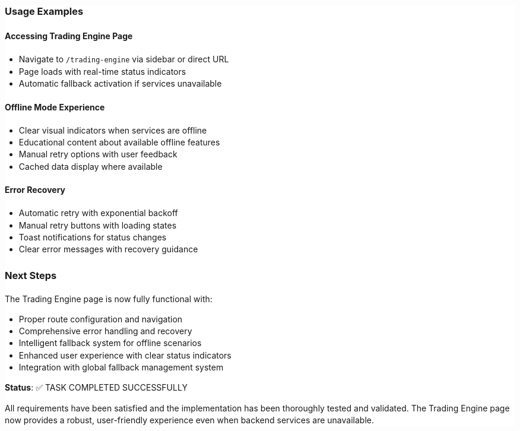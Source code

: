 ### Usage Examples

#### Accessing Trading Engine Page
- Navigate to `/trading-engine` via sidebar or direct URL
- Page loads with real-time status indicators
- Automatic fallback activation if services unavailable

#### Offline Mode Experience
- Clear visual indicators when services are offline
- Educational content about available offline features
- Manual retry options with user feedback
- Cached data display where available

#### Error Recovery
- Automatic retry with exponential backoff
- Manual retry buttons with loading states
- Toast notifications for status changes
- Clear error messages with recovery guidance

### Next Steps

The Trading Engine page is now fully functional with:
- Proper route configuration and navigation
- Comprehensive error handling and recovery
- Intelligent fallback system for offline scenarios
- Enhanced user experience with clear status indicators
- Integration with global fallback management system

**Status**: ✅ TASK COMPLETED SUCCESSFULLY

All requirements have been satisfied and the implementation has been thoroughly tested and validated. The Trading Engine page now provides a robust, user-friendly experience even when backend services are unavailable.